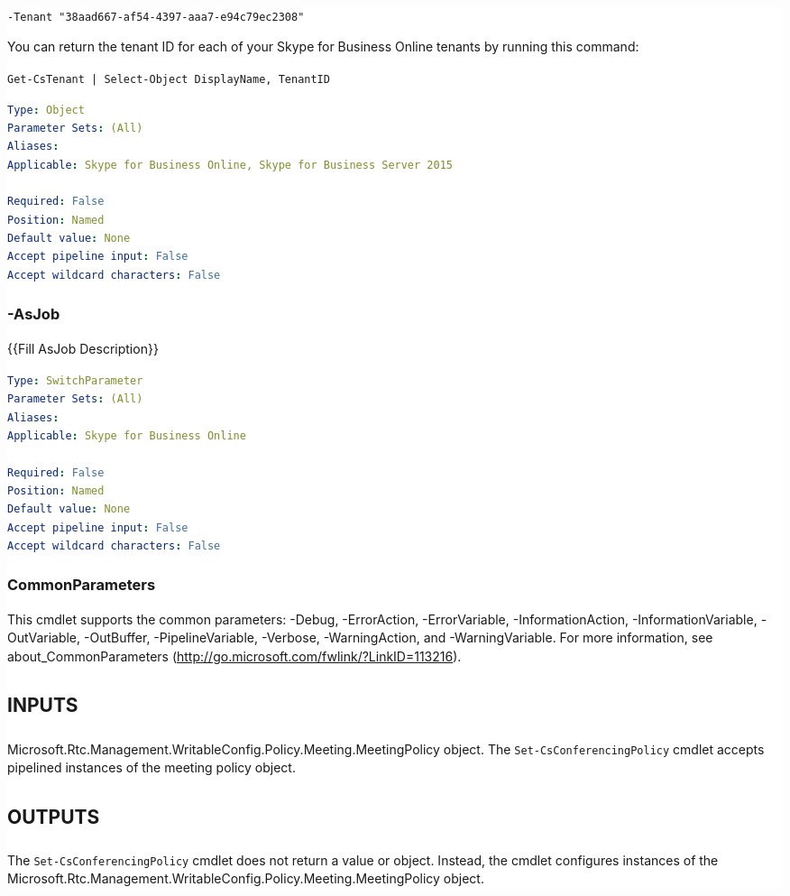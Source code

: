 `-Tenant "38aad667-af54-4397-aaa7-e94c79ec2308"`

You can return the tenant ID for each of your Skype for Business Online tenants by running this command:

`Get-CsTenant | Select-Object DisplayName, TenantID`


```yaml
Type: Object
Parameter Sets: (All)
Aliases: 
Applicable: Skype for Business Online, Skype for Business Server 2015

Required: False
Position: Named
Default value: None
Accept pipeline input: False
Accept wildcard characters: False
```

### -AsJob
{{Fill AsJob Description}}

```yaml
Type: SwitchParameter
Parameter Sets: (All)
Aliases: 
Applicable: Skype for Business Online

Required: False
Position: Named
Default value: None
Accept pipeline input: False
Accept wildcard characters: False
```

### CommonParameters
This cmdlet supports the common parameters: -Debug, -ErrorAction, -ErrorVariable, -InformationAction, -InformationVariable, -OutVariable, -OutBuffer, -PipelineVariable, -Verbose, -WarningAction, and -WarningVariable. For more information, see about_CommonParameters (http://go.microsoft.com/fwlink/?LinkID=113216).

## INPUTS

###  
Microsoft.Rtc.Management.WritableConfig.Policy.Meeting.MeetingPolicy object.
The `Set-CsConferencingPolicy` cmdlet accepts pipelined instances of the meeting policy object.

## OUTPUTS

###  
The `Set-CsConferencingPolicy` cmdlet does not return a value or object.
Instead, the cmdlet configures instances of the Microsoft.Rtc.Management.WritableConfig.Policy.Meeting.MeetingPolicy object.
